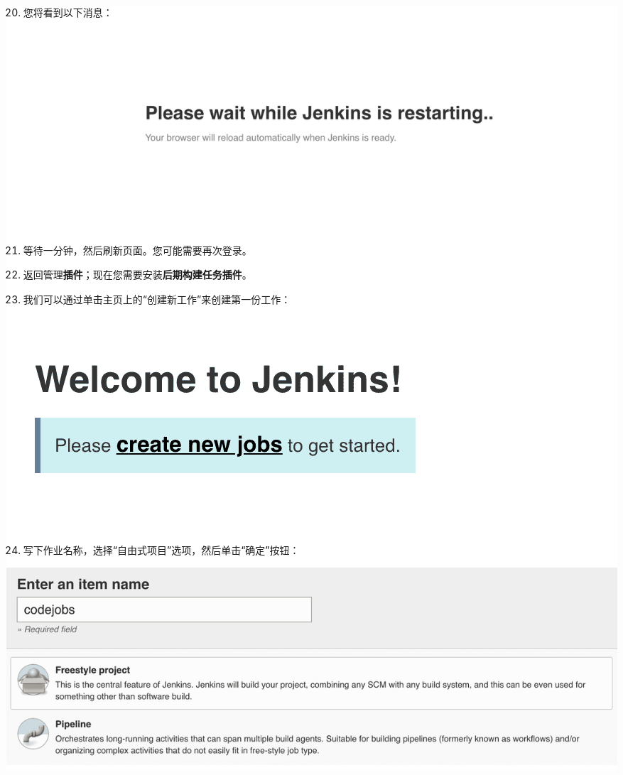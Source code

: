 20.  您将看到以下消息：

![](img/907880ac-a25e-4a96-8ea5-41d971742a9a.png)

21.  等待一分钟，然后刷新页面。您可能需要再次登录。
22.  返回管理**插件**；现在您需要安装**后期构建任务插件**。

23.  我们可以通过单击主页上的“创建新工作”来创建第一份工作：

![](img/666ea3f7-cb57-48ed-b6e1-fc91453d3a0f.png)

24.  写下作业名称，选择“自由式项目”选项，然后单击“确定”按钮：

![](img/3064e63b-656d-4224-8576-9bc1ba74e473.png)
